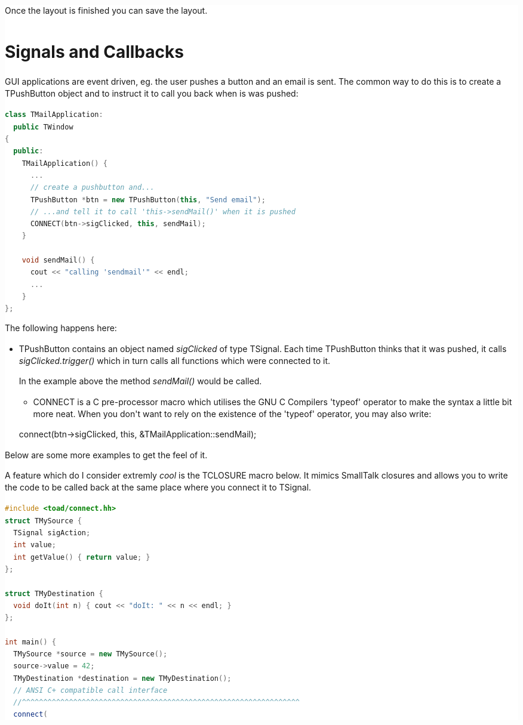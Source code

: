 Once the layout is finished you can save the layout.

# Signals and Callbacks

GUI applications are event driven, eg.  the user pushes a button and an email is sent.  The common way to do this is to create a TPushButton object and to instruct it to call you back when is was pushed:

```c++
class TMailApplication:
  public TWindow
{
  public:
    TMailApplication() {
      ...
      // create a pushbutton and...
      TPushButton *btn = new TPushButton(this, "Send email");
      // ...and tell it to call 'this->sendMail()' when it is pushed
      CONNECT(btn->sigClicked, this, sendMail);
    }
    
    void sendMail() {
      cout << "calling 'sendmail'" << endl;
      ...
    }
};
```

The following happens here:

* TPushButton contains an object named <em>sigClicked</em> of type TSignal.  Each time TPushButton thinks that it was pushed, it calls <em>sigClicked.trigger()</em> which in turn calls all functions which were connected to it.

  In the example above the method <em>sendMail()</em> would be called.
  
  * CONNECT is a C pre-processor macro which utilises the GNU C Compilers 'typeof' operator to make the syntax a little bit more neat.  When you don't want to rely on the existence of the 'typeof' operator, you may also write:
  
  connect(btn->sigClicked, this, &TMailApplication::sendMail);
  
Below are some more examples to get the feel of it.

A feature which do I consider extremly <em>cool</em> is the TCLOSURE macro below.  It mimics SmallTalk closures and allows you to write the code to be called back at the same place where you connect it to TSignal.

```c++
#include <toad/connect.hh>
struct TMySource {
  TSignal sigAction;
  int value;
  int getValue() { return value; }
};

struct TMyDestination {
  void doIt(int n) { cout << "doIt: " << n << endl; }
};

int main() {
  TMySource *source = new TMySource();
  source->value = 42;
  TMyDestination *destination = new TMyDestination();
  // ANSI C+ compatible call interface
  //^^^^^^^^^^^^^^^^^^^^^^^^^^^^^^^^^^^^^^^^^^^^^^^^^^^^^^^^^^^^^^^^^
  connect(
```